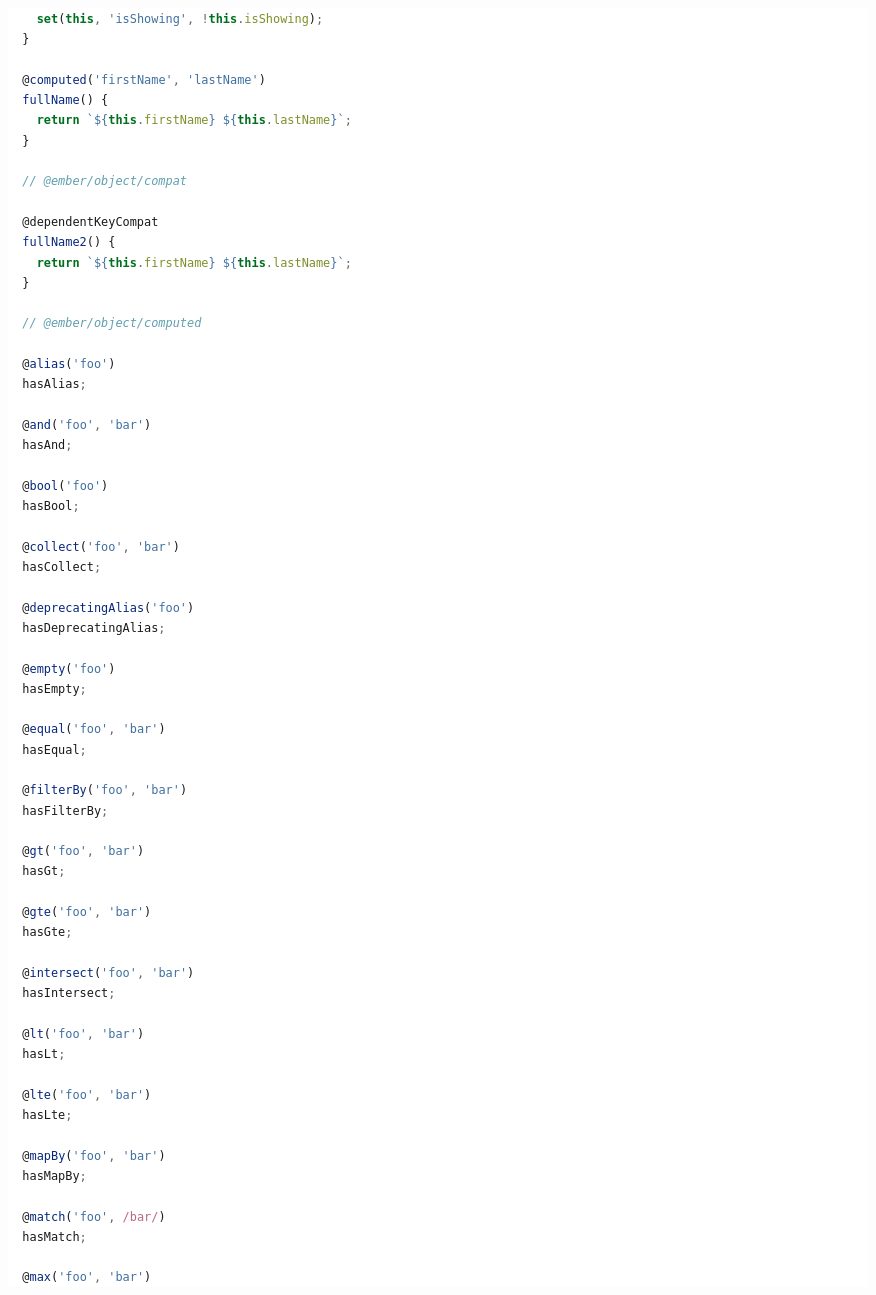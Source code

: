 ```js
    set(this, 'isShowing', !this.isShowing);
  }

  @computed('firstName', 'lastName')
  fullName() {
    return `${this.firstName} ${this.lastName}`;
  }

  // @ember/object/compat

  @dependentKeyCompat
  fullName2() {
    return `${this.firstName} ${this.lastName}`;
  }

  // @ember/object/computed

  @alias('foo')
  hasAlias;

  @and('foo', 'bar')
  hasAnd;

  @bool('foo')
  hasBool;

  @collect('foo', 'bar')
  hasCollect;

  @deprecatingAlias('foo')
  hasDeprecatingAlias;

  @empty('foo')
  hasEmpty;

  @equal('foo', 'bar')
  hasEqual;

  @filterBy('foo', 'bar')
  hasFilterBy;

  @gt('foo', 'bar')
  hasGt;

  @gte('foo', 'bar')
  hasGte;

  @intersect('foo', 'bar')
  hasIntersect;

  @lt('foo', 'bar')
  hasLt;

  @lte('foo', 'bar')
  hasLte;

  @mapBy('foo', 'bar')
  hasMapBy;

  @match('foo', /bar/)
  hasMatch;

  @max('foo', 'bar')
```